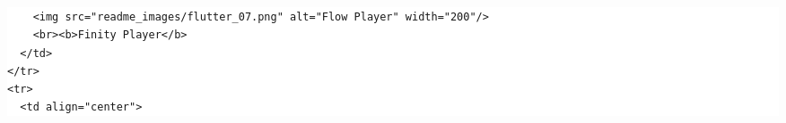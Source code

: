         <img src="readme_images/flutter_07.png" alt="Flow Player" width="200"/>
        <br><b>Finity Player</b>
      </td>
    </tr>
    <tr>
      <td align="center">
